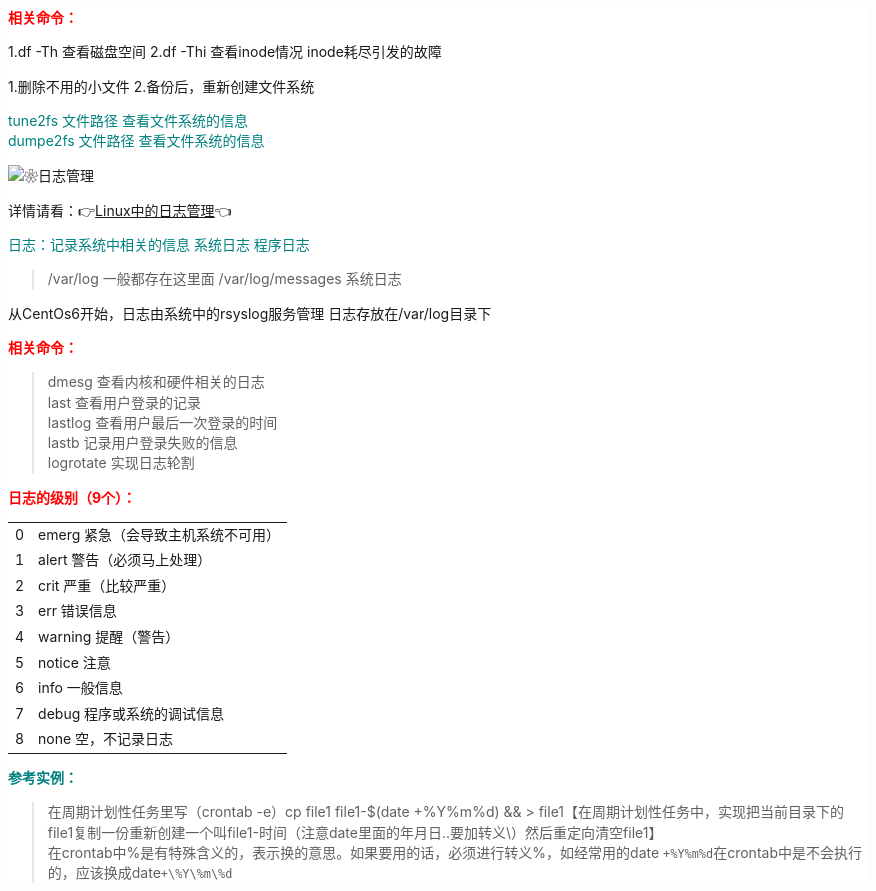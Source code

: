 

**<font color=red> 相关命令：</font>**

1.df -Th 	查看磁盘空间
2.df -Thi	查看inode情况
inode耗尽引发的故障

1.删除不用的小文件
2.备份后，重新创建文件系统

<font color=teal>tune2fs 文件路径	查看文件系统的信息<br>
dumpe2fs 文件路径	查看文件系统的信息</font><br>

![](https://lcy-blog.oss-cn-beijing.aliyuncs.com/blog/202412191603026.png)❀日志管理

详情请看：👉[Linux中的日志管理](https://blog.csdn.net/liu_chen_yang/article/details/123630727)👈

<font color=teal>日志：记录系统中相关的信息	系统日志	程序日志</font>
>/var/log	一般都存在这里面
/var/log/messages	系统日志

从CentOs6开始，日志由系统中的rsyslog服务管理
日志存放在/var/log目录下

**<font color=red> 相关命令：</font>**

>dmesg	查看内核和硬件相关的日志<br>
last	查看用户登录的记录<br>
lastlog	查看用户最后一次登录的时间<br>
lastb	记录用户登录失败的信息<br>
logrotate	实现日志轮割

**<font color=red> 日志的级别（9个）：</font>**

|  |  |
|--|--|
|0 |  emerg		紧急（会导致主机系统不可用）
|1  |alert		警告（必须马上处理）
|2 | crit		严重（比较严重）
|3|  err		错误信息
|4 | warning	提醒（警告）
|5 | notice		注意
|6|  info		一般信息
|7| debug		程序或系统的调试信息
|8|  none		空，不记录日志


**<font color=teal> 参考实例：</font>**

> 在周期计划性任务里写（crontab -e）cp file1 file1-$(date +\%Y\%m\%d) && >
> file1【在周期计划性任务中，实现把当前目录下的file1复制一份重新创建一个叫file1-时间（注意date里面的年月日..要加转义\）然后重定向清空file1】<br>
在crontab中%是有特殊含义的，表示换的意思。如果要用的话，必须进行转义\%，如经常用的date
`+%Y%m%d`在crontab中是不会执行的，应该换成date`+\%Y\%m\%d`

